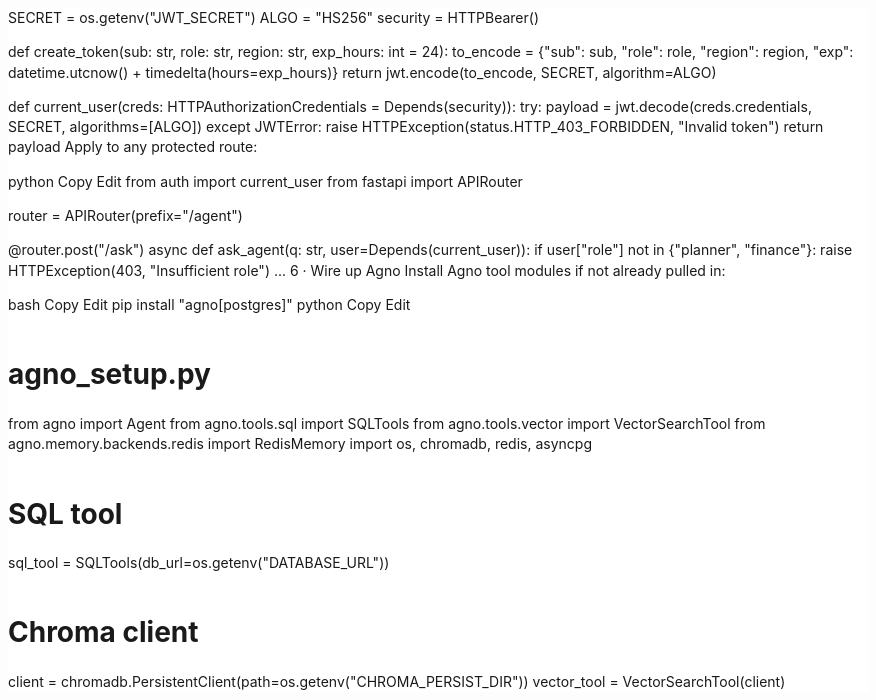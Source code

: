 SECRET = os.getenv("JWT_SECRET")
ALGO   = "HS256"
security = HTTPBearer()

def create_token(sub: str, role: str, region: str, exp_hours: int = 24):
    to_encode = {"sub": sub, "role": role, "region": region,
                 "exp": datetime.utcnow() + timedelta(hours=exp_hours)}
    return jwt.encode(to_encode, SECRET, algorithm=ALGO)

def current_user(creds: HTTPAuthorizationCredentials = Depends(security)):
    try:
        payload = jwt.decode(creds.credentials, SECRET, algorithms=[ALGO])
    except JWTError:
        raise HTTPException(status.HTTP_403_FORBIDDEN, "Invalid token")
    return payload
Apply to any protected route:

python
Copy
Edit
from auth import current_user
from fastapi import APIRouter

router = APIRouter(prefix="/agent")

@router.post("/ask")
async def ask_agent(q: str, user=Depends(current_user)):
    if user["role"] not in {"planner", "finance"}:
        raise HTTPException(403, "Insufficient role")
    ...
6 · Wire up Agno
Install Agno tool modules if not already pulled in:

bash
Copy
Edit
pip install "agno[postgres]"
python
Copy
Edit
# agno_setup.py
from agno import Agent
from agno.tools.sql import SQLTools
from agno.tools.vector import VectorSearchTool
from agno.memory.backends.redis import RedisMemory
import os, chromadb, redis, asyncpg

# SQL tool
sql_tool = SQLTools(db_url=os.getenv("DATABASE_URL"))

# Chroma client
client = chromadb.PersistentClient(path=os.getenv("CHROMA_PERSIST_DIR"))
vector_tool = VectorSearchTool(client)
